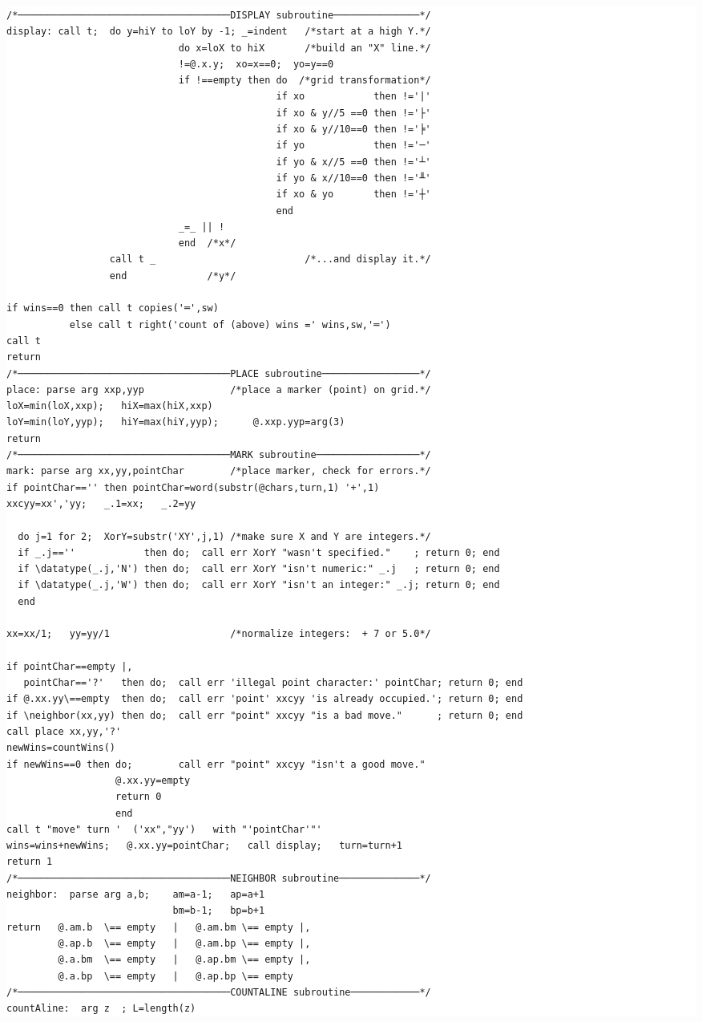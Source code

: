 ```rexx
/*─────────────────────────────────────DISPLAY subroutine───────────────*/
display: call t;  do y=hiY to loY by -1; _=indent   /*start at a high Y.*/
                              do x=loX to hiX       /*build an "X" line.*/
                              !=@.x.y;  xo=x==0;  yo=y==0
                              if !==empty then do  /*grid transformation*/
                                               if xo            then !='|'
                                               if xo & y//5 ==0 then !='├'
                                               if xo & y//10==0 then !='╞'
                                               if yo            then !='─'
                                               if yo & x//5 ==0 then !='┴'
                                               if yo & x//10==0 then !='╨'
                                               if xo & yo       then !='┼'
                                               end
                              _=_ || !
                              end  /*x*/
                  call t _                          /*...and display it.*/
                  end              /*y*/

if wins==0 then call t copies('═',sw)
           else call t right('count of (above) wins =' wins,sw,'═')
call t
return
/*─────────────────────────────────────PLACE subroutine─────────────────*/
place: parse arg xxp,yyp               /*place a marker (point) on grid.*/
loX=min(loX,xxp);   hiX=max(hiX,xxp)
loY=min(loY,yyp);   hiY=max(hiY,yyp);      @.xxp.yyp=arg(3)
return
/*─────────────────────────────────────MARK subroutine──────────────────*/
mark: parse arg xx,yy,pointChar        /*place marker, check for errors.*/
if pointChar=='' then pointChar=word(substr(@chars,turn,1) '+',1)
xxcyy=xx','yy;   _.1=xx;   _.2=yy

  do j=1 for 2;  XorY=substr('XY',j,1) /*make sure X and Y are integers.*/
  if _.j==''            then do;  call err XorY "wasn't specified."    ; return 0; end
  if \datatype(_.j,'N') then do;  call err XorY "isn't numeric:" _.j   ; return 0; end
  if \datatype(_.j,'W') then do;  call err XorY "isn't an integer:" _.j; return 0; end
  end

xx=xx/1;   yy=yy/1                     /*normalize integers:  + 7 or 5.0*/

if pointChar==empty |,
   pointChar=='?'   then do;  call err 'illegal point character:' pointChar; return 0; end
if @.xx.yy\==empty  then do;  call err 'point' xxcyy 'is already occupied.'; return 0; end
if \neighbor(xx,yy) then do;  call err "point" xxcyy "is a bad move."      ; return 0; end
call place xx,yy,'?'
newWins=countWins()
if newWins==0 then do;        call err "point" xxcyy "isn't a good move."
                   @.xx.yy=empty
                   return 0
                   end
call t "move" turn '  ('xx","yy')   with "'pointChar'"'
wins=wins+newWins;   @.xx.yy=pointChar;   call display;   turn=turn+1
return 1
/*─────────────────────────────────────NEIGHBOR subroutine──────────────*/
neighbor:  parse arg a,b;    am=a-1;   ap=a+1
                             bm=b-1;   bp=b+1
return   @.am.b  \== empty   |   @.am.bm \== empty |,
         @.ap.b  \== empty   |   @.am.bp \== empty |,
         @.a.bm  \== empty   |   @.ap.bm \== empty |,
         @.a.bp  \== empty   |   @.ap.bp \== empty
/*─────────────────────────────────────COUNTALINE subroutine────────────*/
countAline:  arg z  ; L=length(z)

```